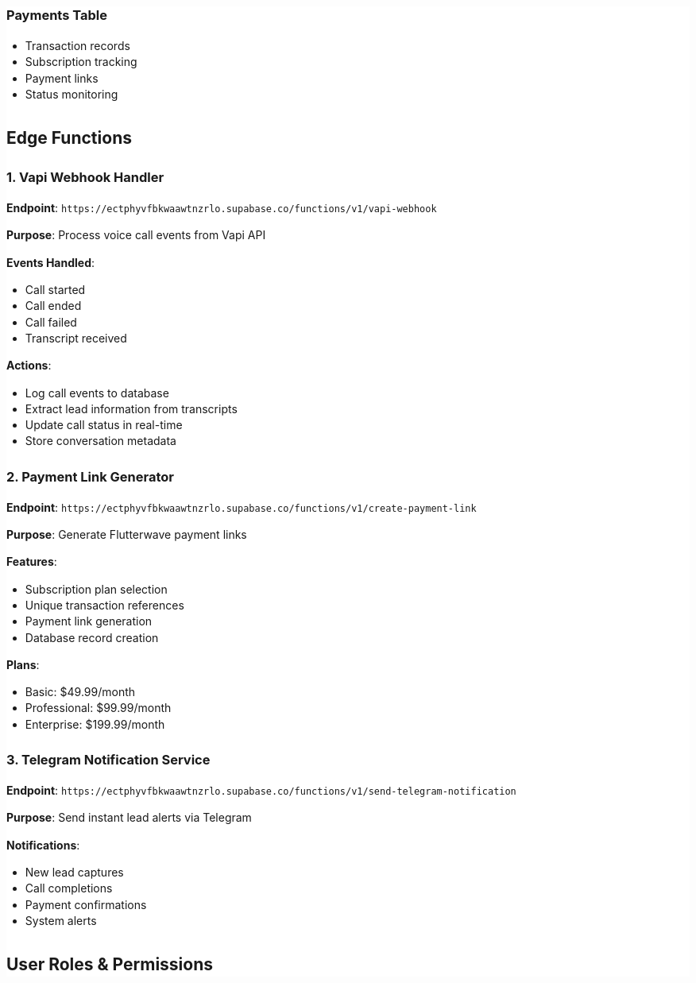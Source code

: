 ### Payments Table
- Transaction records
- Subscription tracking
- Payment links
- Status monitoring

## Edge Functions

### 1. Vapi Webhook Handler
**Endpoint**: `https://ectphyvfbkwaawtnzrlo.supabase.co/functions/v1/vapi-webhook`

**Purpose**: Process voice call events from Vapi API

**Events Handled**:
- Call started
- Call ended
- Call failed
- Transcript received

**Actions**:
- Log call events to database
- Extract lead information from transcripts
- Update call status in real-time
- Store conversation metadata

### 2. Payment Link Generator
**Endpoint**: `https://ectphyvfbkwaawtnzrlo.supabase.co/functions/v1/create-payment-link`

**Purpose**: Generate Flutterwave payment links

**Features**:
- Subscription plan selection
- Unique transaction references
- Payment link generation
- Database record creation

**Plans**:
- Basic: $49.99/month
- Professional: $99.99/month
- Enterprise: $199.99/month

### 3. Telegram Notification Service
**Endpoint**: `https://ectphyvfbkwaawtnzrlo.supabase.co/functions/v1/send-telegram-notification`

**Purpose**: Send instant lead alerts via Telegram

**Notifications**:
- New lead captures
- Call completions
- Payment confirmations
- System alerts

## User Roles & Permissions
